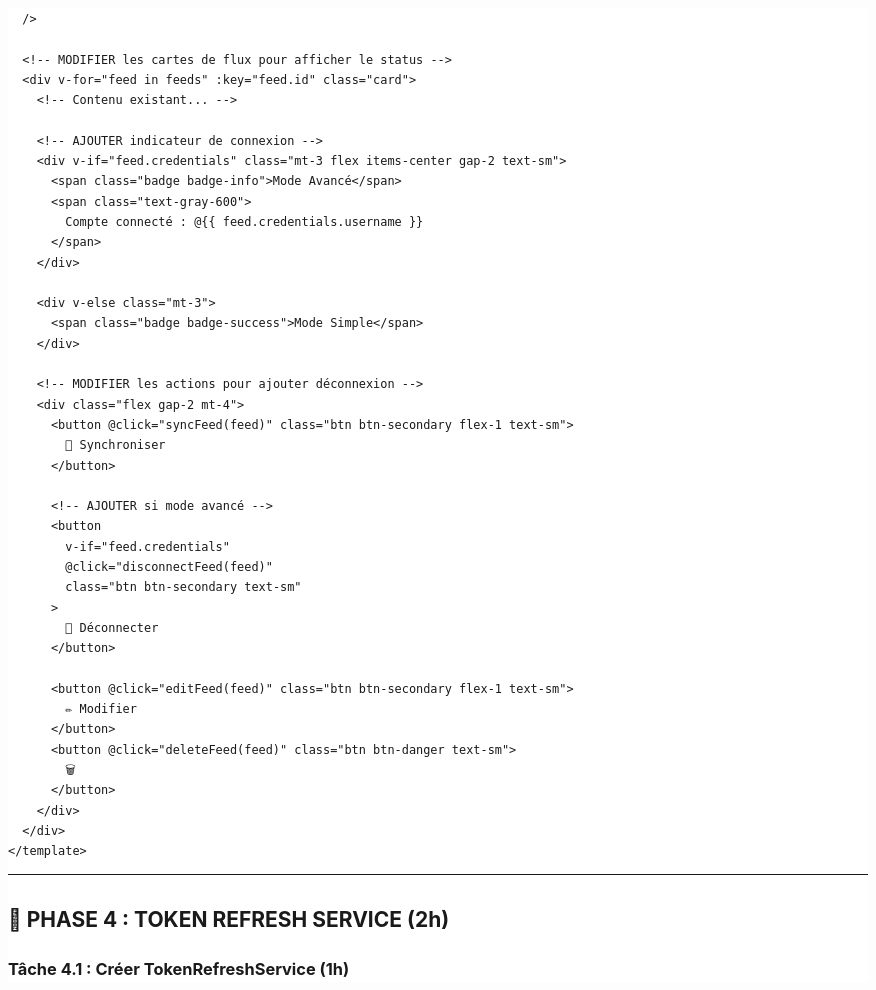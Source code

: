 ```vue
  />
  
  <!-- MODIFIER les cartes de flux pour afficher le status -->
  <div v-for="feed in feeds" :key="feed.id" class="card">
    <!-- Contenu existant... -->
    
    <!-- AJOUTER indicateur de connexion -->
    <div v-if="feed.credentials" class="mt-3 flex items-center gap-2 text-sm">
      <span class="badge badge-info">Mode Avancé</span>
      <span class="text-gray-600">
        Compte connecté : @{{ feed.credentials.username }}
      </span>
    </div>
    
    <div v-else class="mt-3">
      <span class="badge badge-success">Mode Simple</span>
    </div>
    
    <!-- MODIFIER les actions pour ajouter déconnexion -->
    <div class="flex gap-2 mt-4">
      <button @click="syncFeed(feed)" class="btn btn-secondary flex-1 text-sm">
        🔄 Synchroniser
      </button>
      
      <!-- AJOUTER si mode avancé -->
      <button 
        v-if="feed.credentials" 
        @click="disconnectFeed(feed)" 
        class="btn btn-secondary text-sm"
      >
        🔌 Déconnecter
      </button>
      
      <button @click="editFeed(feed)" class="btn btn-secondary flex-1 text-sm">
        ✏️ Modifier
      </button>
      <button @click="deleteFeed(feed)" class="btn btn-danger text-sm">
        🗑️
      </button>
    </div>
  </div>
</template>
```

---

## 📅 **PHASE 4 : TOKEN REFRESH SERVICE (2h)**

### **Tâche 4.1 : Créer TokenRefreshService (1h)**
